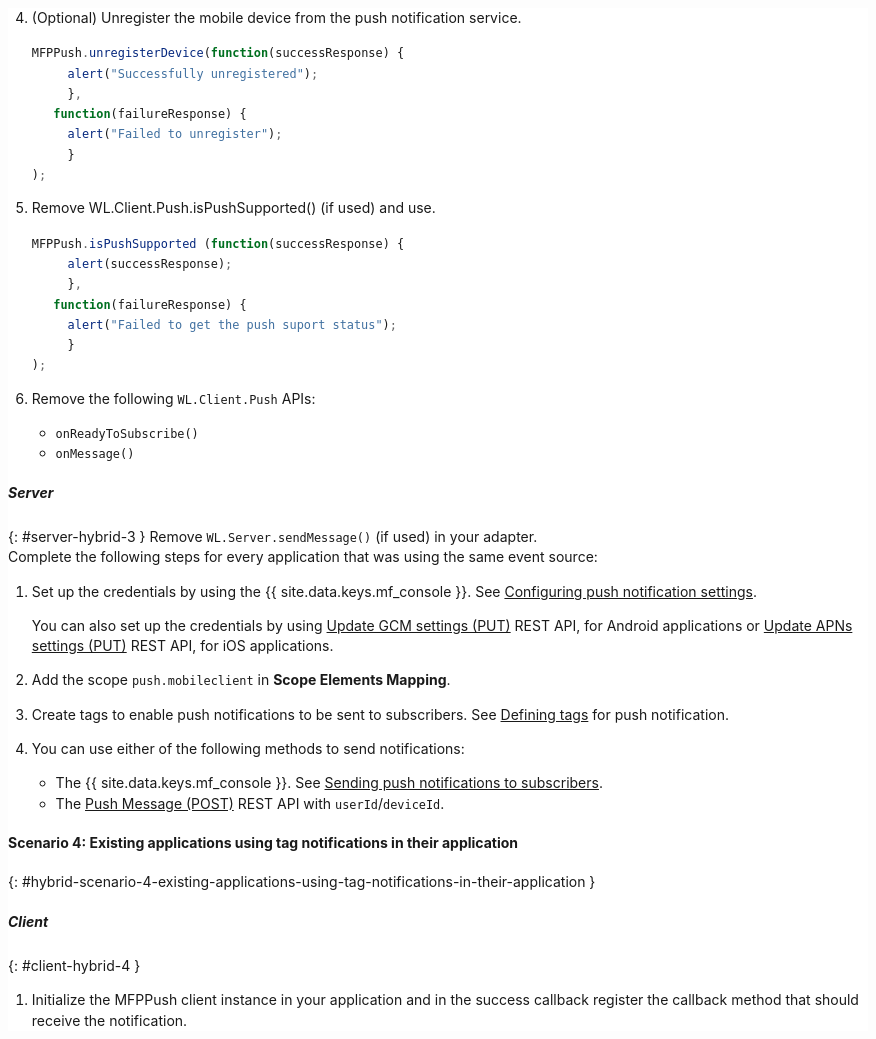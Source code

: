 4. (Optional) Unregister the mobile device from the push notification service.

   ```javascript
   MFPPush.unregisterDevice(function(successResponse) {
        alert("Successfully unregistered");
        },
      function(failureResponse) {
        alert("Failed to unregister");
        }
   );
   ```

5. Remove WL.Client.Push.isPushSupported() (if used) and use.

   ```javascript
   MFPPush.isPushSupported (function(successResponse) {
        alert(successResponse);
        },
      function(failureResponse) {
        alert("Failed to get the push suport status");
        }
   );
   ```

6. Remove the following `WL.Client.Push` APIs:
    * `onReadyToSubscribe()`
    * `onMessage()`

##### Server
{: #server-hybrid-3 }
Remove `WL.Server.sendMessage()` (if used) in your adapter.  
Complete the following steps for every application that was using the same event source:

1. Set up the credentials by using the {{ site.data.keys.mf_console }}. See [Configuring push notification settings](../../notifications/sending-notifications).

    You can also set up the credentials by using [Update GCM settings (PUT)](http://www.ibm.com/support/knowledgecenter/en/SSHS8R_8.0.0/com.ibm.worklight.apiref.doc/apiref/r_restapi_update_gcm_settings_put.html?view=kc#Update-GCM-settings--PUT-) REST API, for Android applications or [Update APNs settings (PUT)](http://www.ibm.com/support/knowledgecenter/en/SSHS8R_8.0.0/com.ibm.worklight.apiref.doc/apiref/r_restapi_update_apns_settings_put.html?view=kc#Update-APNs-settings--PUT-) REST API, for iOS applications.
2. Add the scope `push.mobileclient` in **Scope Elements Mapping**.
3. Create tags to enable push notifications to be sent to subscribers. See [Defining tags](../../notifications/sending-notifications/#defining-tags) for push notification.
4. You can use either of the following methods to send notifications:
    * The {{ site.data.keys.mf_console }}. See [Sending push notifications to subscribers](../../notifications/sending-notifications/#sending-notifications).
    * The [Push Message (POST)](http://www.ibm.com/support/knowledgecenter/en/SSHS8R_8.0.0/com.ibm.worklight.apiref.doc/rest_runtime/r_restapi_push_message_post.html?view=kc#Push-Message--POST-) REST API with `userId`/`deviceId`.

#### Scenario 4: Existing applications using tag notifications in their application
{: #hybrid-scenario-4-existing-applications-using-tag-notifications-in-their-application }
##### Client
{: #client-hybrid-4 }
1. Initialize the MFPPush client instance in your application and in the success callback register the callback method that should receive the notification.

